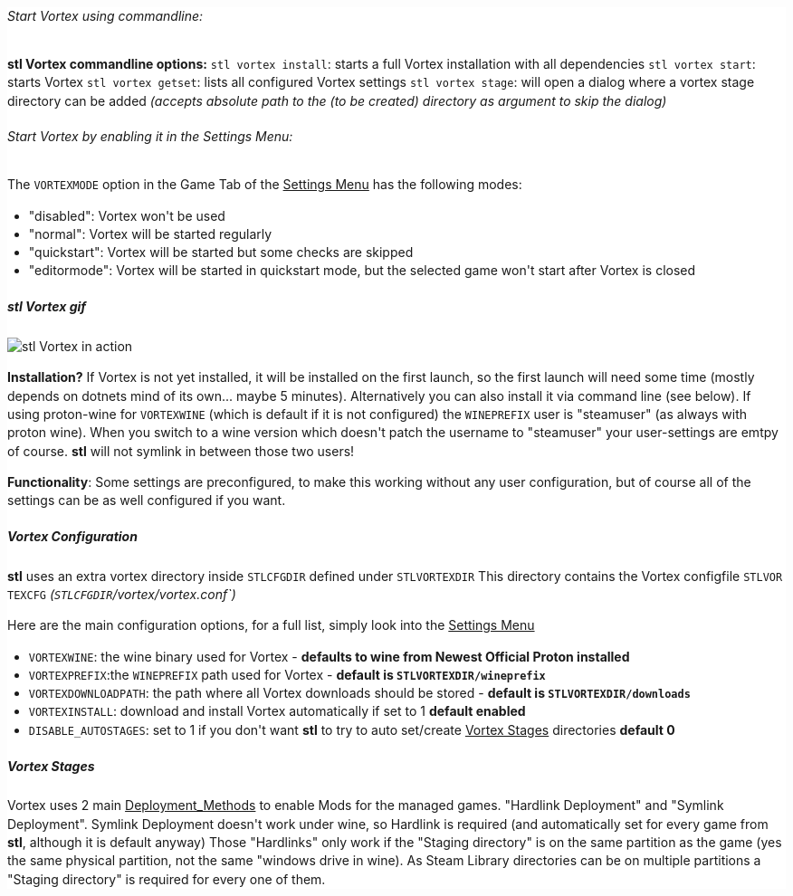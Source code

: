 ###### Start Vortex using commandline:
**stl Vortex commandline options:**
`stl vortex install`: starts a full Vortex installation with all dependencies
`stl vortex start`: starts Vortex
`stl vortex getset`: lists all configured Vortex settings
`stl vortex stage`: will open a dialog where a vortex stage directory can be added
                    *(accepts absolute path to the (to be created) directory as argument to skip the dialog)*

###### Start Vortex by enabling it in the Settings Menu:
The `VORTEXMODE` option in the Game Tab of the [Settings Menu](#Settings-Menu) has the following modes:
- "disabled": Vortex won't be used
- "normal": Vortex will be started regularly
- "quickstart": Vortex will be started but some checks are skipped
- "editormode": Vortex will be started in quickstart mode, but the selected game won't start after Vortex is closed

##### stl Vortex gif
![stl Vortex in action](https://github.com/frostworx/repo-assets/blob/master/gifs/stl-vortex.gif)

**Installation?**
If Vortex is not yet installed, it will be installed on the first launch, so the first launch will need some time (mostly depends on dotnets mind of its own... maybe 5 minutes).
Alternatively you can also install it via command line (see below).
If using proton-wine for `VORTEXWINE` (which is default if it is not configured) the `WINEPREFIX` user is "steamuser" (as always with proton wine).
When you switch to a wine version which doesn't patch the username to "steamuser" your user-settings are emtpy of course.
**stl** will not symlink in between those two users!

**Functionality**:
Some settings are preconfigured, to make this working without any user configuration, but of course all of the settings can be as well configured if you want.

##### Vortex Configuration

**stl** uses an extra vortex directory inside `STLCFGDIR` defined under `STLVORTEXDIR`
This directory contains the Vortex configfile `STLVORTEXCFG` *(`STLCFGDIR`/vortex/vortex.conf`)*

Here are the main configuration options, for a full list, simply look into the [Settings Menu](#Settings-Menu)
- `VORTEXWINE`: the wine binary used for Vortex - **defaults to wine from Newest Official Proton installed**
- `VORTEXPREFIX`:the `WINEPREFIX` path used for Vortex - **default is `STLVORTEXDIR/wineprefix`**
- `VORTEXDOWNLOADPATH`: the path where all Vortex downloads should be stored - **default is `STLVORTEXDIR/downloads`**
- `VORTEXINSTALL`: download and install Vortex automatically if set to 1 **default enabled**
- `DISABLE_AUTOSTAGES`: set to 1 if you don't want **stl** to try to auto set/create [Vortex Stages](#Vortex-Stages) directories **default 0**

##### Vortex Stages

Vortex uses 2 main [Deployment_Methods](https://wiki.nexusmods.com/index.php/Deployment_Methods) to enable Mods for the managed games.
"Hardlink Deployment" and "Symlink Deployment". Symlink Deployment doesn't work under wine, so Hardlink is required (and automatically set for every game from **stl**, although it is default anyway)
Those "Hardlinks" only work if the "Staging directory" is on the same partition as the game (yes the same physical partition, not the same "windows drive in wine).
As Steam Library directories can be on multiple partitions a "Staging directory" is required for every one of them.
